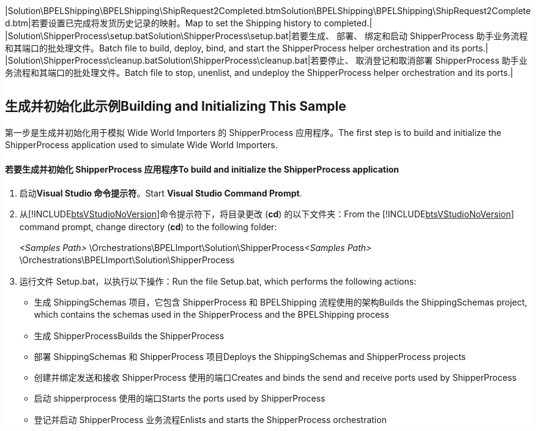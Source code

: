 |<span data-ttu-id="1d9de-308">Solution\BPELShipping\BPELShipping\ShipRequest2Completed.btm</span><span class="sxs-lookup"><span data-stu-id="1d9de-308">Solution\BPELShipping\BPELShipping\ShipRequest2Completed.btm</span></span>|<span data-ttu-id="1d9de-309">若要设置已完成将发货历史记录的映射。</span><span class="sxs-lookup"><span data-stu-id="1d9de-309">Map to set the Shipping history to completed.</span></span>|  
|<span data-ttu-id="1d9de-310">Solution\ShipperProcess\setup.bat</span><span class="sxs-lookup"><span data-stu-id="1d9de-310">Solution\ShipperProcess\setup.bat</span></span>|<span data-ttu-id="1d9de-311">若要生成、 部署、 绑定和启动 ShipperProcess 助手业务流程和其端口的批处理文件。</span><span class="sxs-lookup"><span data-stu-id="1d9de-311">Batch file to build, deploy, bind, and start the ShipperProcess helper orchestration and its ports.</span></span>|  
|<span data-ttu-id="1d9de-312">Solution\ShipperProcess\cleanup.bat</span><span class="sxs-lookup"><span data-stu-id="1d9de-312">Solution\ShipperProcess\cleanup.bat</span></span>|<span data-ttu-id="1d9de-313">若要停止、 取消登记和取消部署 ShipperProcess 助手业务流程和其端口的批处理文件。</span><span class="sxs-lookup"><span data-stu-id="1d9de-313">Batch file to stop, unenlist, and undeploy the ShipperProcess helper orchestration and its ports.</span></span>|  

## <a name="building-and-initializing-this-sample"></a><span data-ttu-id="1d9de-314">生成并初始化此示例</span><span class="sxs-lookup"><span data-stu-id="1d9de-314">Building and Initializing This Sample</span></span>  
 <span data-ttu-id="1d9de-315">第一步是生成并初始化用于模拟 Wide World Importers 的 ShipperProcess 应用程序。</span><span class="sxs-lookup"><span data-stu-id="1d9de-315">The first step is to build and initialize the ShipperProcess application used to simulate Wide World Importers.</span></span>  

#### <a name="to-build-and-initialize-the-shipperprocess-application"></a><span data-ttu-id="1d9de-316">若要生成并初始化 ShipperProcess 应用程序</span><span class="sxs-lookup"><span data-stu-id="1d9de-316">To build and initialize the ShipperProcess application</span></span>  

1. <span data-ttu-id="1d9de-317">启动**Visual Studio 命令提示符**。</span><span class="sxs-lookup"><span data-stu-id="1d9de-317">Start **Visual Studio Command Prompt**.</span></span>  

2. <span data-ttu-id="1d9de-318">从[!INCLUDE[btsVStudioNoVersion](../includes/btsvstudionoversion-md.md)]命令提示符下，将目录更改 (**cd**) 的以下文件夹：</span><span class="sxs-lookup"><span data-stu-id="1d9de-318">From the [!INCLUDE[btsVStudioNoVersion](../includes/btsvstudionoversion-md.md)] command prompt, change directory (**cd**) to the following folder:</span></span>  

    <span data-ttu-id="1d9de-319">*\<Samples Path\>* \Orchestrations\BPELImport\Solution\ShipperProcess</span><span class="sxs-lookup"><span data-stu-id="1d9de-319">*\<Samples Path\>* \Orchestrations\BPELImport\Solution\ShipperProcess</span></span>  

3. <span data-ttu-id="1d9de-320">运行文件 Setup.bat，以执行以下操作：</span><span class="sxs-lookup"><span data-stu-id="1d9de-320">Run the file Setup.bat, which performs the following actions:</span></span>  

   -   <span data-ttu-id="1d9de-321">生成 ShippingSchemas 项目，它包含 ShipperProcess 和 BPELShipping 流程使用的架构</span><span class="sxs-lookup"><span data-stu-id="1d9de-321">Builds the ShippingSchemas project, which contains the schemas used in the ShipperProcess and the BPELShipping process</span></span>  

   -   <span data-ttu-id="1d9de-322">生成 ShipperProcess</span><span class="sxs-lookup"><span data-stu-id="1d9de-322">Builds the ShipperProcess</span></span>  

   -   <span data-ttu-id="1d9de-323">部署 ShippingSchemas 和 ShipperProcess 项目</span><span class="sxs-lookup"><span data-stu-id="1d9de-323">Deploys the ShippingSchemas and ShipperProcess projects</span></span>  

   -   <span data-ttu-id="1d9de-324">创建并绑定发送和接收 ShipperProcess 使用的端口</span><span class="sxs-lookup"><span data-stu-id="1d9de-324">Creates and binds the send and receive ports used by ShipperProcess</span></span>  

   -   <span data-ttu-id="1d9de-325">启动 shipperprocess 使用的端口</span><span class="sxs-lookup"><span data-stu-id="1d9de-325">Starts the ports used by ShipperProcess</span></span>  

   -   <span data-ttu-id="1d9de-326">登记并启动 ShipperProcess 业务流程</span><span class="sxs-lookup"><span data-stu-id="1d9de-326">Enlists and starts the ShipperProcess orchestration</span></span>  
